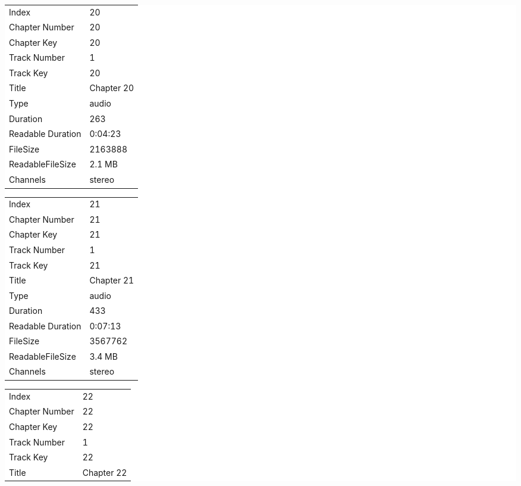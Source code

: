 |  |  |
| - | - |
| Index | 20 |
| Chapter Number | 20 |
| Chapter Key | 20 |
| Track Number | 1 |
| Track Key | 20 |
| Title | Chapter 20 |
| Type | audio |
| Duration | 263 |
| Readable Duration | 0:04:23 |
| FileSize | 2163888 |
| ReadableFileSize | 2.1 MB |
| Channels | stereo |

|  |  |
| - | - |
| Index | 21 |
| Chapter Number | 21 |
| Chapter Key | 21 |
| Track Number | 1 |
| Track Key | 21 |
| Title | Chapter 21 |
| Type | audio |
| Duration | 433 |
| Readable Duration | 0:07:13 |
| FileSize | 3567762 |
| ReadableFileSize | 3.4 MB |
| Channels | stereo |

|  |  |
| - | - |
| Index | 22 |
| Chapter Number | 22 |
| Chapter Key | 22 |
| Track Number | 1 |
| Track Key | 22 |
| Title | Chapter 22 |